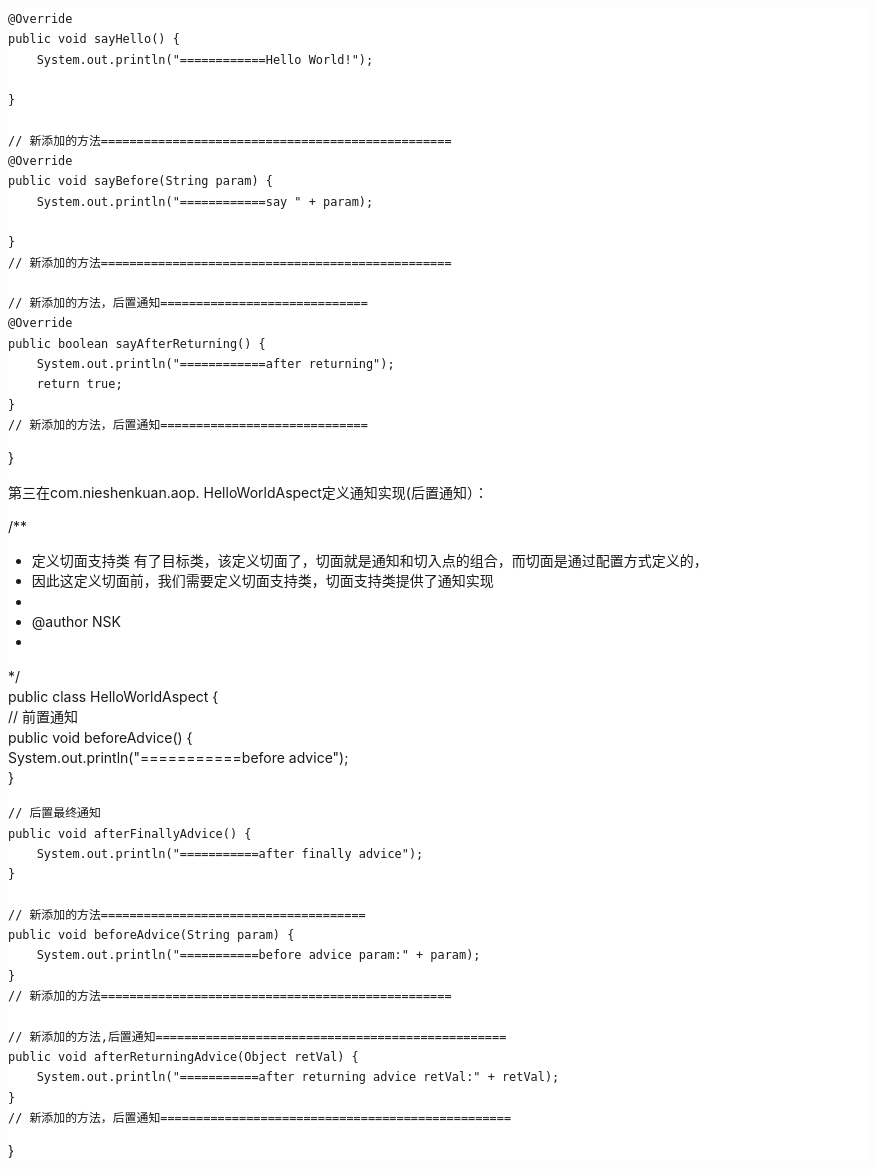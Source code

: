     @Override									
    public void sayHello() {									
        System.out.println("============Hello World!");									
									
    }									
									
    // 新添加的方法=================================================									
    @Override									
    public void sayBefore(String param) {									
        System.out.println("============say " + param);									
									
    }									
    // 新添加的方法=================================================									
									
    // 新添加的方法，后置通知=============================									
    @Override									
    public boolean sayAfterReturning() {									
        System.out.println("============after returning");									
        return true;									
    }									
    // 新添加的方法，后置通知=============================									
}									
									
第三在com.nieshenkuan.aop. HelloWorldAspect定义通知实现(后置通知）：									
									
/**									
 * 定义切面支持类 有了目标类，该定义切面了，切面就是通知和切入点的组合，而切面是通过配置方式定义的，									
 * 因此这定义切面前，我们需要定义切面支持类，切面支持类提供了通知实现									
 * 									
 * @author NSK									
 *									
 */									
public class HelloWorldAspect {									
    // 前置通知									
    public void beforeAdvice() {									
        System.out.println("===========before advice");									
    }									
									
    // 后置最终通知									
    public void afterFinallyAdvice() {									
        System.out.println("===========after finally advice");									
    }									
									
    // 新添加的方法=====================================									
    public void beforeAdvice(String param) {									
        System.out.println("===========before advice param:" + param);									
    }									
    // 新添加的方法=================================================									
    									
    // 新添加的方法,后置通知=================================================									
    public void afterReturningAdvice(Object retVal) {									
        System.out.println("===========after returning advice retVal:" + retVal);									
    }									
    // 新添加的方法，后置通知=================================================									
}									
									